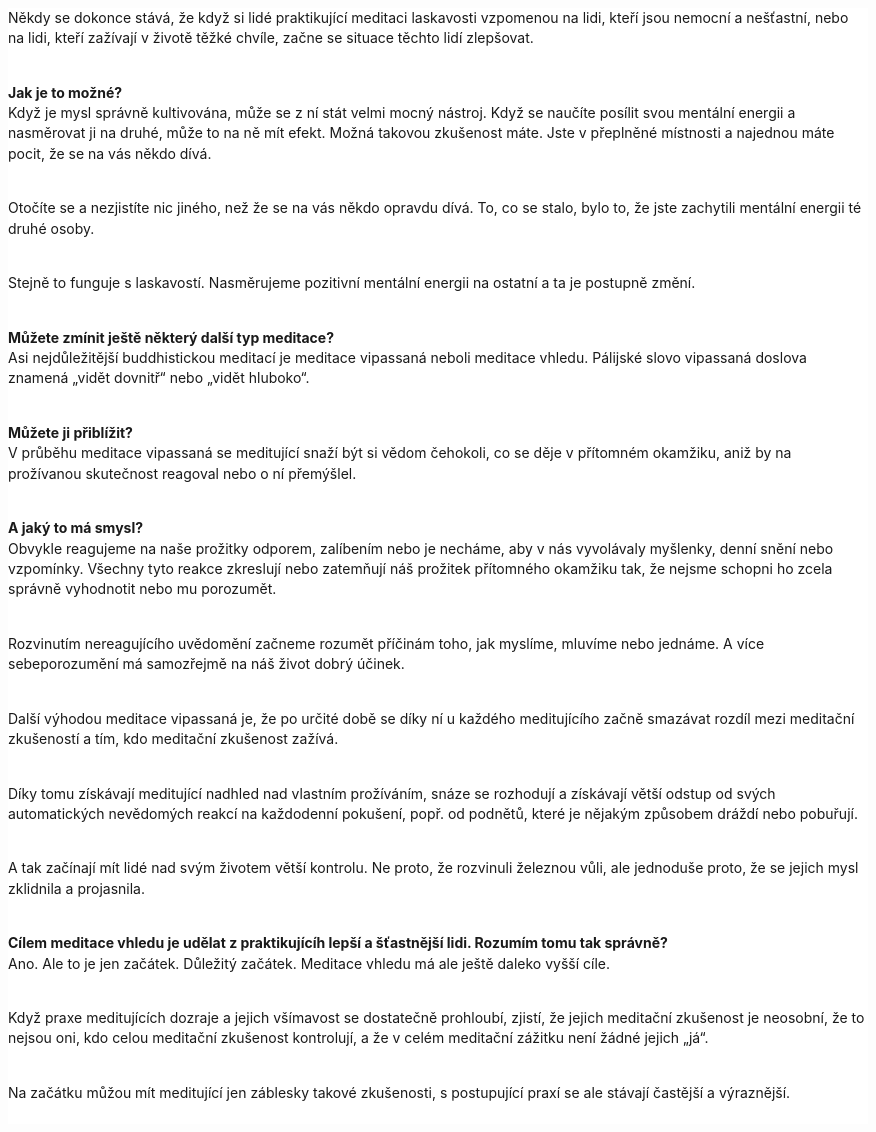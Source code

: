 Někdy se dokonce stává, že když si lidé praktikující meditaci laskavosti vzpomenou na lidi, kteří jsou nemocní a nešťastní, nebo na lidi, kteří zažívají v životě těžké chvíle, začne se situace těchto lidí zlepšovat.<br><br>

<b>Jak je to možné?</b><br>
Když je mysl správně kultivována, může se z ní stát velmi mocný nástroj. Když se naučíte posílit svou mentální energii a nasměrovat ji na druhé, může to na ně mít efekt. Možná takovou zkušenost máte. Jste v přeplněné místnosti a najednou máte pocit, že se na vás někdo dívá. <br><br>

Otočíte se a nezjistíte nic jiného, než že se na vás někdo opravdu dívá. To, co se stalo, bylo to, že jste zachytili mentální energii té druhé osoby.<br><br>

Stejně to funguje s laskavostí. Nasměrujeme pozitivní mentální energii na ostatní a ta je postupně změní.<br><br>

<b>Můžete zmínit ještě některý další typ meditace?</b><br>
Asi nejdůležitější buddhistickou meditací je meditace vipassaná neboli
meditace vhledu. Pálijské slovo vipassaná doslova znamená „vidět dovnitř“ nebo „vidět hluboko“.<br><br>

<b>Můžete ji přiblížit?</b><br>
V průběhu meditace vipassaná se meditující snaží být si vědom čehokoli,
co se děje v přítomném okamžiku, aniž by na prožívanou skutečnost reagoval nebo o ní přemýšlel.<br><br>

<b>A jaký to má smysl?</b><br>
Obvykle reagujeme na naše prožitky odporem, zalíbením nebo je necháme, aby v nás vyvolávaly myšlenky, denní snění nebo vzpomínky.
Všechny tyto reakce zkreslují nebo zatemňují náš prožitek přítomného okamžiku tak, že nejsme schopni ho zcela správně vyhodnotit nebo mu porozumět.<br><br>

Rozvinutím nereagujícího uvědomění začneme rozumět příčinám toho, jak
myslíme, mluvíme nebo jednáme. A více sebeporozumění má samozřejmě na náš život dobrý účinek. <br><br>

Další výhodou meditace vipassaná je, že po určité době se díky ní u každého meditujícího začně smazávat rozdíl mezi meditační zkušeností a tím, kdo meditační zkušenost zažívá. <br><br>

Díky tomu získávají meditující nadhled nad vlastním prožíváním, snáze se rozhodují a získávají větší odstup od svých automatických nevědomých reakcí na každodenní pokušení, popř. od podnětů, které je nějakým způsobem dráždí nebo pobuřují.<br><br>

A tak začínají mít lidé nad svým životem větší kontrolu. Ne proto, že rozvinuli železnou vůli, ale jednoduše proto, že se jejich mysl
zklidnila a projasnila. <br><br>

<b>Cílem meditace vhledu je udělat z praktikujícíh lepší a šťastnější lidi. Rozumím tomu tak správně?</b><br>
Ano. Ale to je jen začátek. Důležitý začátek. Meditace vhledu má ale ještě daleko vyšší cíle. <br><br>

Když praxe meditujících dozraje a jejich všímavost se dostatečně prohloubí, zjistí, že jejich meditační zkušenost je neosobní, že to nejsou oni, kdo celou meditační zkušenost kontrolují, a že v celém
meditační zážitku není žádné jejich „já“.<br><br>

Na začátku můžou mít meditující jen záblesky takové zkušenosti, s postupující praxí se ale stávají častější a výraznější.<br><br>
